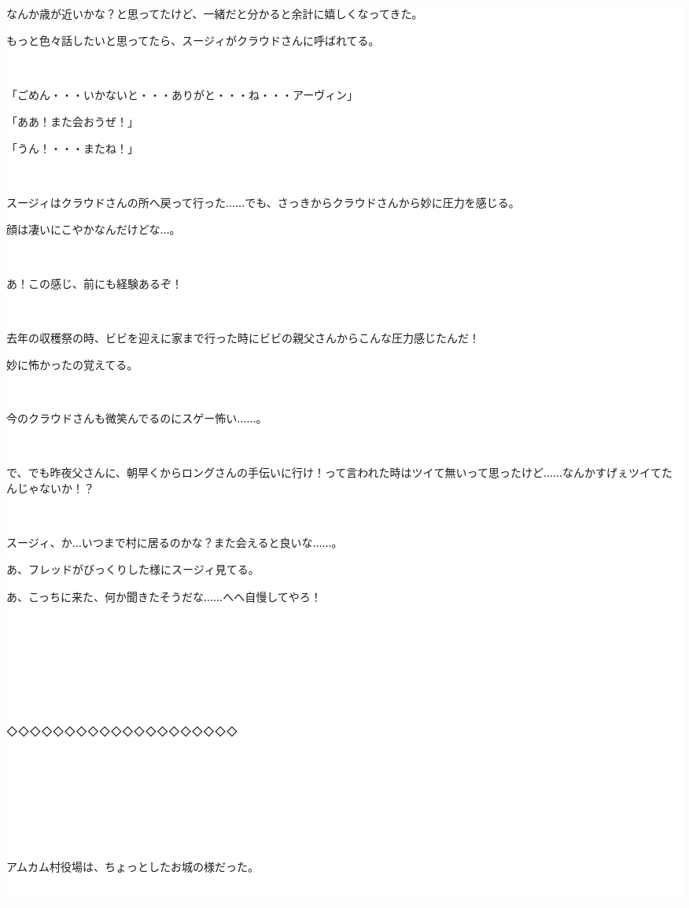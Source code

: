 なんか歳が近いかな？と思ってたけど、一緒だと分かると余計に嬉しくなってきた。

もっと色々話したいと思ってたら、スージィがクラウドさんに呼ばれてる。

&nbsp;

「ごめん・・・いかないと・・・ありがと・・・ね・・・アーヴィン」

「ああ！また会おうぜ！」

「うん！・・・またね！」

&nbsp;

スージィはクラウドさんの所へ戻って行った……でも、さっきからクラウドさんから妙に圧力を感じる。

顔は凄いにこやかなんだけどな…。

&nbsp;

あ！この感じ、前にも経験あるぞ！

&nbsp;

去年の収穫祭の時、ビビを迎えに家まで行った時にビビの親父さんからこんな圧力感じたんだ！

妙に怖かったの覚えてる。

&nbsp;

今のクラウドさんも微笑んでるのにスゲー怖い……。

&nbsp;

で、でも昨夜父さんに、朝早くからロングさんの手伝いに行け！って言われた時はツイて無いって思ったけど……なんかすげぇツイてたんじゃないか！？

&nbsp;

スージィ、か…いつまで村に居るのかな？また会えると良いな……。

あ、フレッドがびっくりした様にスージィ見てる。

あ、こっちに来た、何か聞きたそうだな……へへ自慢してやろ！

&nbsp;

&nbsp;

&nbsp;

&nbsp;

◇◇◇◇◇◇◇◇◇◇◇◇◇◇◇◇◇◇◇◇

&nbsp;

&nbsp;

&nbsp;

&nbsp;

アムカム村役場は、ちょっとしたお城の様だった。

&nbsp;
